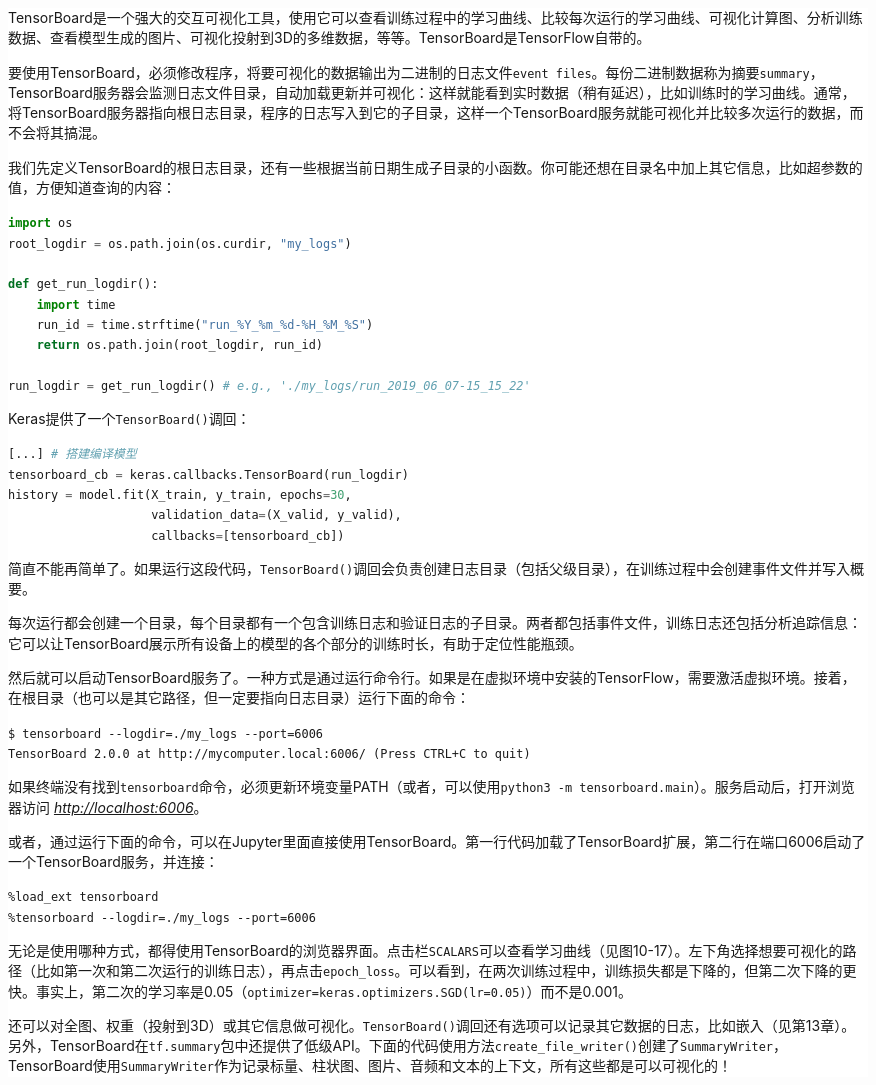 TensorBoard是一个强大的交互可视化工具，使用它可以查看训练过程中的学习曲线、比较每次运行的学习曲线、可视化计算图、分析训练数据、查看模型生成的图片、可视化投射到3D的多维数据，等等。TensorBoard是TensorFlow自带的。

要使用TensorBoard，必须修改程序，将要可视化的数据输出为二进制的日志文件`event files`。每份二进制数据称为摘要`summary`，TensorBoard服务器会监测日志文件目录，自动加载更新并可视化：这样就能看到实时数据（稍有延迟），比如训练时的学习曲线。通常，将TensorBoard服务器指向根日志目录，程序的日志写入到它的子目录，这样一个TensorBoard服务就能可视化并比较多次运行的数据，而不会将其搞混。

我们先定义TensorBoard的根日志目录，还有一些根据当前日期生成子目录的小函数。你可能还想在目录名中加上其它信息，比如超参数的值，方便知道查询的内容：

```python
import os
root_logdir = os.path.join(os.curdir, "my_logs")

def get_run_logdir():
    import time
    run_id = time.strftime("run_%Y_%m_%d-%H_%M_%S")
    return os.path.join(root_logdir, run_id)

run_logdir = get_run_logdir() # e.g., './my_logs/run_2019_06_07-15_15_22'
```

Keras提供了一个`TensorBoard()`调回：

```python
[...] # 搭建编译模型
tensorboard_cb = keras.callbacks.TensorBoard(run_logdir)
history = model.fit(X_train, y_train, epochs=30,
                    validation_data=(X_valid, y_valid),
                    callbacks=[tensorboard_cb])
```

简直不能再简单了。如果运行这段代码，`TensorBoard()`调回会负责创建日志目录（包括父级目录），在训练过程中会创建事件文件并写入概要。

每次运行都会创建一个目录，每个目录都有一个包含训练日志和验证日志的子目录。两者都包括事件文件，训练日志还包括分析追踪信息：它可以让TensorBoard展示所有设备上的模型的各个部分的训练时长，有助于定位性能瓶颈。

然后就可以启动TensorBoard服务了。一种方式是通过运行命令行。如果是在虚拟环境中安装的TensorFlow，需要激活虚拟环境。接着，在根目录（也可以是其它路径，但一定要指向日志目录）运行下面的命令：

```shell
$ tensorboard --logdir=./my_logs --port=6006
TensorBoard 2.0.0 at http://mycomputer.local:6006/ (Press CTRL+C to quit)
```

如果终端没有找到`tensorboard`命令，必须更新环境变量PATH（或者，可以使用`python3 -m tensorboard.main`）。服务启动后，打开浏览器访问 [*http://localhost:6006*](简书)。

或者，通过运行下面的命令，可以在Jupyter里面直接使用TensorBoard。第一行代码加载了TensorBoard扩展，第二行在端口6006启动了一个TensorBoard服务，并连接：

```shell
%load_ext tensorboard
%tensorboard --logdir=./my_logs --port=6006
```

无论是使用哪种方式，都得使用TensorBoard的浏览器界面。点击栏`SCALARS`可以查看学习曲线（见图10-17）。左下角选择想要可视化的路径（比如第一次和第二次运行的训练日志），再点击`epoch_loss`。可以看到，在两次训练过程中，训练损失都是下降的，但第二次下降的更快。事实上，第二次的学习率是0.05（`optimizer=keras.optimizers.SGD(lr=0.05)`）而不是0.001。

还可以对全图、权重（投射到3D）或其它信息做可视化。`TensorBoard()`调回还有选项可以记录其它数据的日志，比如嵌入（见第13章）。另外，TensorBoard在`tf.summary`包中还提供了低级API。下面的代码使用方法`create_file_writer()`创建了`SummaryWriter`，TensorBoard使用`SummaryWriter`作为记录标量、柱状图、图片、音频和文本的上下文，所有这些都是可以可视化的！
